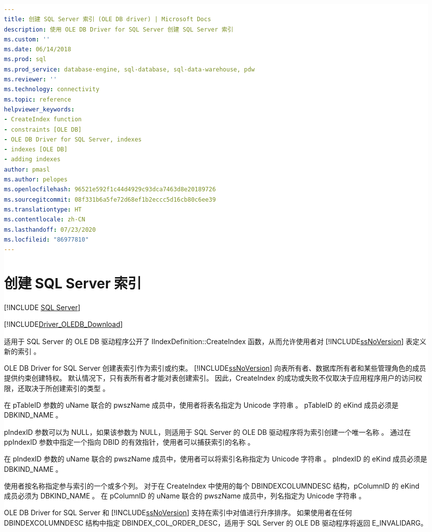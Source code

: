 ```yaml
---
title: 创建 SQL Server 索引 (OLE DB driver) | Microsoft Docs
description: 使用 OLE DB Driver for SQL Server 创建 SQL Server 索引
ms.custom: ''
ms.date: 06/14/2018
ms.prod: sql
ms.prod_service: database-engine, sql-database, sql-data-warehouse, pdw
ms.reviewer: ''
ms.technology: connectivity
ms.topic: reference
helpviewer_keywords:
- CreateIndex function
- constraints [OLE DB]
- OLE DB Driver for SQL Server, indexes
- indexes [OLE DB]
- adding indexes
author: pmasl
ms.author: pelopes
ms.openlocfilehash: 96521e592f1c44d4929c93dca7463d8e20189726
ms.sourcegitcommit: 08f331b6a5fe72d68ef1b2eccc5d16cb80c6ee39
ms.translationtype: HT
ms.contentlocale: zh-CN
ms.lasthandoff: 07/23/2020
ms.locfileid: "86977810"
---
```

# <a name="creating-sql-server-indexes"></a>创建 SQL Server 索引
[!INCLUDE [SQL Server](../../../includes/applies-to-version/sql-asdb-asdbmi-asa-pdw.md)]

[!INCLUDE[Driver_OLEDB_Download](../../../includes/driver_oledb_download.md)]

  适用于 SQL Server 的 OLE DB 驱动程序公开了 IIndexDefinition::CreateIndex 函数，从而允许使用者对 [!INCLUDE[ssNoVersion](../../../includes/ssnoversion-md.md)] 表定义新的索引  。  
  
 OLE DB Driver for SQL Server 创建表索引作为索引或约束。 [!INCLUDE[ssNoVersion](../../../includes/ssnoversion-md.md)] 向表所有者、数据库所有者和某些管理角色的成员提供约束创建特权。 默认情况下，只有表所有者才能对表创建索引。 因此，CreateIndex 的成功或失败不仅取决于应用程序用户的访问权限，还取决于所创建索引的类型  。  
  
 在 pTableID 参数的 uName 联合的 pwszName 成员中，使用者将表名指定为 Unicode 字符串    。 pTableID 的 eKind 成员必须是 DBKIND_NAME   。  
  
 pIndexID 参数可以为 NULL，如果该参数为 NULL，则适用于 SQL Server 的 OLE DB 驱动程序将为索引创建一个唯一名称  。 通过在 ppIndexID 参数中指定一个指向 DBID 的有效指针，使用者可以捕获索引的名称  。  
  
 在 pIndexID 参数的 uName 联合的 pwszName 成员中，使用者可以将索引名称指定为 Unicode 字符串    。 pIndexID 的 eKind 成员必须是 DBKIND_NAME   。  
  
 使用者按名称指定参与索引的一个或多个列。 对于在 CreateIndex 中使用的每个 DBINDEXCOLUMNDESC 结构，pColumnID 的 eKind 成员必须为 DBKIND_NAME    。 在 pColumnID 的 uName 联合的 pwszName 成员中，列名指定为 Unicode 字符串    。  
  
 OLE DB Driver for SQL Server 和 [!INCLUDE[ssNoVersion](../../../includes/ssnoversion-md.md)] 支持在索引中对值进行升序排序。 如果使用者在任何 DBINDEXCOLUMNDESC 结构中指定 DBINDEX_COL_ORDER_DESC，适用于 SQL Server 的 OLE DB 驱动程序将返回 E_INVALIDARG。  
  